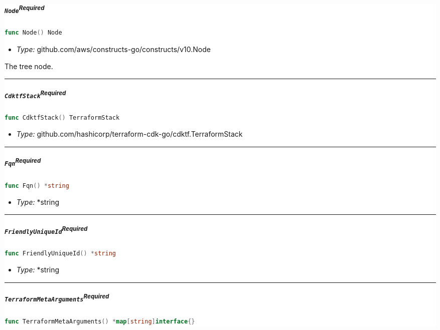 
##### `Node`<sup>Required</sup> <a name="Node" id="@cdktf/provider-vault.identityOidcKeyAllowedClientId.IdentityOidcKeyAllowedClientId.property.node"></a>

```go
func Node() Node
```

- *Type:* github.com/aws/constructs-go/constructs/v10.Node

The tree node.

---

##### `CdktfStack`<sup>Required</sup> <a name="CdktfStack" id="@cdktf/provider-vault.identityOidcKeyAllowedClientId.IdentityOidcKeyAllowedClientId.property.cdktfStack"></a>

```go
func CdktfStack() TerraformStack
```

- *Type:* github.com/hashicorp/terraform-cdk-go/cdktf.TerraformStack

---

##### `Fqn`<sup>Required</sup> <a name="Fqn" id="@cdktf/provider-vault.identityOidcKeyAllowedClientId.IdentityOidcKeyAllowedClientId.property.fqn"></a>

```go
func Fqn() *string
```

- *Type:* *string

---

##### `FriendlyUniqueId`<sup>Required</sup> <a name="FriendlyUniqueId" id="@cdktf/provider-vault.identityOidcKeyAllowedClientId.IdentityOidcKeyAllowedClientId.property.friendlyUniqueId"></a>

```go
func FriendlyUniqueId() *string
```

- *Type:* *string

---

##### `TerraformMetaArguments`<sup>Required</sup> <a name="TerraformMetaArguments" id="@cdktf/provider-vault.identityOidcKeyAllowedClientId.IdentityOidcKeyAllowedClientId.property.terraformMetaArguments"></a>

```go
func TerraformMetaArguments() *map[string]interface{}
```
